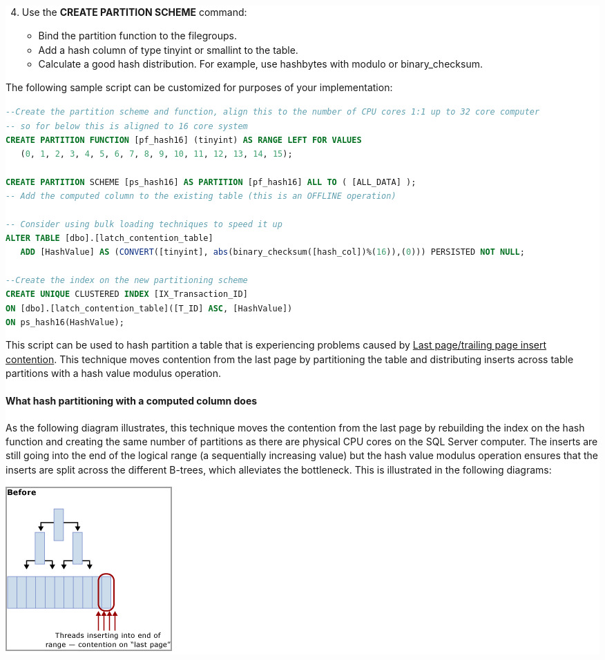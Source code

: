 4. Use the **CREATE PARTITION SCHEME** command:

   * Bind the partition function to the filegroups. 
   * Add a hash column of type tinyint or smallint to the table. 
   * Calculate a good hash distribution. For example, use hashbytes with modulo or binary_checksum.

The following sample script can be customized for purposes of your implementation:

```sql
--Create the partition scheme and function, align this to the number of CPU cores 1:1 up to 32 core computer
-- so for below this is aligned to 16 core system
CREATE PARTITION FUNCTION [pf_hash16] (tinyint) AS RANGE LEFT FOR VALUES
   (0, 1, 2, 3, 4, 5, 6, 7, 8, 9, 10, 11, 12, 13, 14, 15);

CREATE PARTITION SCHEME [ps_hash16] AS PARTITION [pf_hash16] ALL TO ( [ALL_DATA] );
-- Add the computed column to the existing table (this is an OFFLINE operation)

-- Consider using bulk loading techniques to speed it up
ALTER TABLE [dbo].[latch_contention_table]
   ADD [HashValue] AS (CONVERT([tinyint], abs(binary_checksum([hash_col])%(16)),(0))) PERSISTED NOT NULL;

--Create the index on the new partitioning scheme 
CREATE UNIQUE CLUSTERED INDEX [IX_Transaction_ID] 
ON [dbo].[latch_contention_table]([T_ID] ASC, [HashValue]) 
ON ps_hash16(HashValue);
```

This script can be used to hash partition a table that is experiencing problems caused by [Last page/trailing page insert contention](#last-pagetrailing-page-insert-contention). This technique moves contention from the last page by partitioning the table and distributing inserts across table partitions with a hash value modulus operation.

#### What hash partitioning with a computed column does

As the following diagram illustrates, this technique moves the contention from the last page by rebuilding the index on the hash function and creating the same number of partitions as there are physical CPU cores on the SQL Server computer. The inserts are still going into the end of the logical range (a sequentially increasing value) but the hash value modulus operation ensures that the inserts are split across the different B-trees, which alleviates the bottleneck. This is illustrated in the following diagrams:

![Page latch contention from last page insert](./media/diagnose-resolve-latch-contention/image16.png)
